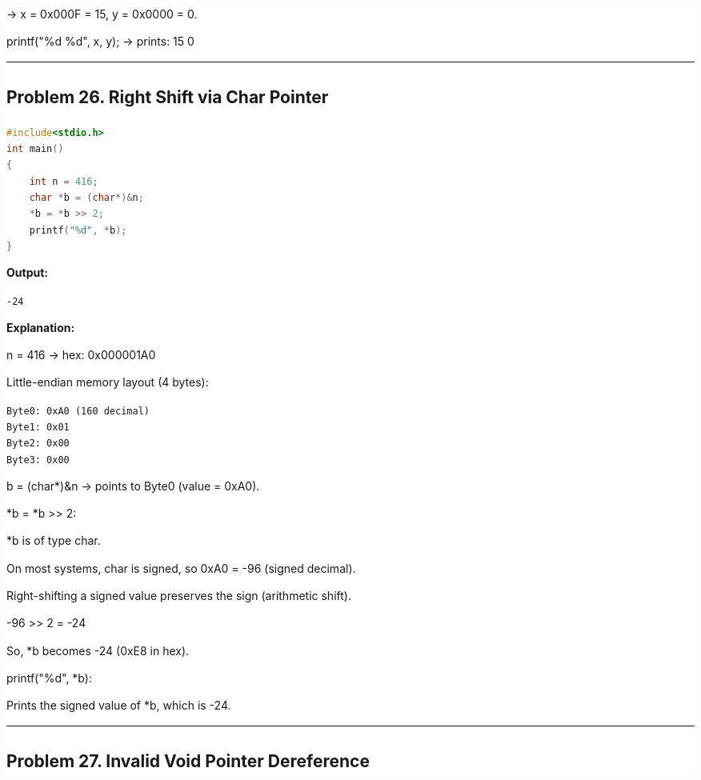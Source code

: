 → x = 0x000F = 15, y = 0x0000 = 0.

printf("%d %d", x, y); → prints: 15 0

---

## Problem 26. Right Shift via Char Pointer

```c
#include<stdio.h>
int main()
{
    int n = 416;
    char *b = (char*)&n;
    *b = *b >> 2;
    printf("%d", *b);
}
```

**Output:**

```
-24
```

**Explanation:**

n = 416 → hex: 0x000001A0

Little-endian memory layout (4 bytes):
```
Byte0: 0xA0 (160 decimal)
Byte1: 0x01
Byte2: 0x00
Byte3: 0x00
```

b = (char*)&n → points to Byte0 (value = 0xA0).

*b = *b >> 2:

*b is of type char.

On most systems, char is signed, so 0xA0 = -96 (signed decimal).

Right-shifting a signed value preserves the sign (arithmetic shift).

-96 >> 2 = -24


So, *b becomes -24 (0xE8 in hex).

printf("%d", *b):

Prints the signed value of *b, which is -24.

---

## Problem 27. Invalid Void Pointer Dereference

